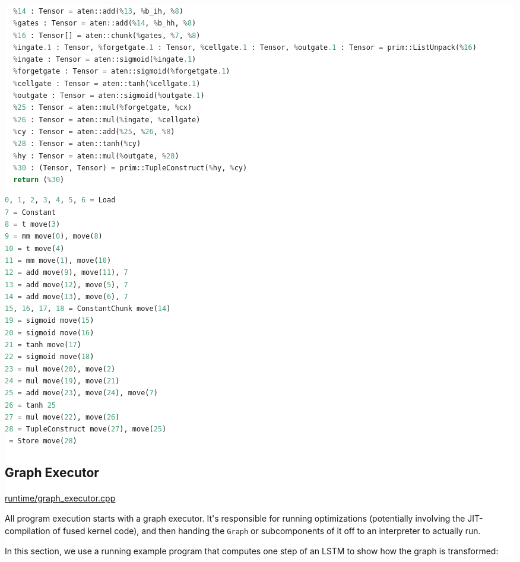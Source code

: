 ```py
  %14 : Tensor = aten::add(%13, %b_ih, %8)
  %gates : Tensor = aten::add(%14, %b_hh, %8)
  %16 : Tensor[] = aten::chunk(%gates, %7, %8)
  %ingate.1 : Tensor, %forgetgate.1 : Tensor, %cellgate.1 : Tensor, %outgate.1 : Tensor = prim::ListUnpack(%16)
  %ingate : Tensor = aten::sigmoid(%ingate.1)
  %forgetgate : Tensor = aten::sigmoid(%forgetgate.1)
  %cellgate : Tensor = aten::tanh(%cellgate.1)
  %outgate : Tensor = aten::sigmoid(%outgate.1)
  %25 : Tensor = aten::mul(%forgetgate, %cx)
  %26 : Tensor = aten::mul(%ingate, %cellgate)
  %cy : Tensor = aten::add(%25, %26, %8)
  %28 : Tensor = aten::tanh(%cy)
  %hy : Tensor = aten::mul(%outgate, %28)
  %30 : (Tensor, Tensor) = prim::TupleConstruct(%hy, %cy)
  return (%30)
```

```py
0, 1, 2, 3, 4, 5, 6 = Load
7 = Constant
8 = t move(3)
9 = mm move(0), move(8)
10 = t move(4)
11 = mm move(1), move(10)
12 = add move(9), move(11), 7
13 = add move(12), move(5), 7
14 = add move(13), move(6), 7
15, 16, 17, 18 = ConstantChunk move(14)
19 = sigmoid move(15)
20 = sigmoid move(16)
21 = tanh move(17)
22 = sigmoid move(18)
23 = mul move(20), move(2)
24 = mul move(19), move(21)
25 = add move(23), move(24), move(7)
26 = tanh 25
27 = mul move(22), move(26)
28 = TupleConstruct move(27), move(25)
 = Store move(28)
```

## Graph Executor ##

[runtime/graph_executor.cpp](runtime/graph_executor.cpp)

All program execution starts with a graph executor. It's responsible for running optimizations (potentially involving the JIT-compilation of fused kernel code), and then handing the `Graph` or subcomponents of it off to an interpreter to actually run.


In this section, we use a running example program that computes one step of an LSTM to show how the graph is transformed:
